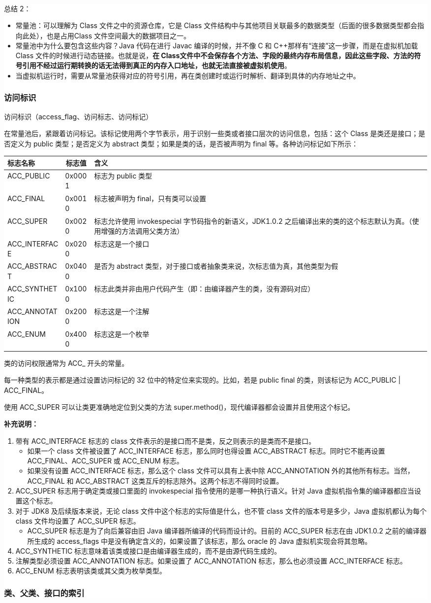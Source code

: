 总结 2：

- 常量池：可以理解为 Class 文件之中的资源仓库，它是 Class 文件结构中与其他项目关联最多的数据类型（后面的很多数据类型都会指向此处），也是占用Class 文件空间最大的数据项目之一。
- 常量池中为什么要包含这些内容？Java 代码在进行 Javac 编译的时候，并不像 C 和 C++那样有“连接”这一步骤，而是在虚拟机加载 Class 文件的时候进行动态链接。也就是说，**在 Class文件中不会保存各个方法、字段的最终内存布局信息，因此这些字段、方法的符号引用不经过运行期转换的话无法得到真正的内存入口地址，也就无法直接被虚拟机使用**。
- 当虚拟机运行时，需要从常量池获得对应的符号引用，再在类创建时或运行时解析、翻译到具体的内存地址之中。

### 访问标识

访问标识（access_flag、访问标志、访问标记）

在常量池后，紧跟着访问标记。该标记使用两个字节表示，用于识别一些类或者接口层次的访问信息，包括：这个 Class 是类还是接口；是否定义为
public 类型；是否定义为 abstract 类型；如果是类的话，是否被声明为 final 等。各种访问标记如下所示：

| 标志名称           | 标志值    | 含义                                                                        |
|:---------------|--------|:--------------------------------------------------------------------------|
| ACC_PUBLIC     | 0x0001 | 标志为 public 类型                                                             |
| ACC_FINAL      | 0x0010 | 标志被声明为 final，只有类可以设置                                                      |
| ACC_SUPER      | 0x0020 | 标志允许使用 invokespecial 字节码指令的新语义，JDK1.0.2 之后编译出来的类的这个标志默认为真。（使用增强的方法调用父类方法） |
| ACC_INTERFACE  | 0x0200 | 标志这是一个接口                                                                  |
| ACC_ABSTRACT   | 0x0400 | 是否为 abstract 类型，对于接口或者抽象类来说，次标志值为真，其他类型为假                                 |
| ACC_SYNTHETIC  | 0x1000 | 标志此类并非由用户代码产生（即：由编译器产生的类，没有源码对应）                                          |
| ACC_ANNOTATION | 0x2000 | 标志这是一个注解                                                                  |
| ACC_ENUM       | 0x4000 | 标志这是一个枚举                                                                  |

类的访问权限通常为 ACC\_ 开头的常量。

每一种类型的表示都是通过设置访问标记的 32 位中的特定位来实现的。比如，若是 public final 的类，则该标记为 ACC_PUBLIC |
ACC_FINAL。

使用 ACC_SUPER 可以让类更准确地定位到父类的方法 super.method()，现代编译器都会设置并且使用这个标记。

**补充说明：**

1. 带有 ACC_INTERFACE 标志的 class 文件表示的是接口而不是类，反之则表示的是类而不是接口。
    - 如果一个 class 文件被设置了 ACC_INTERFACE 标志，那么同时也得设置 ACC_ABSTRACT 标志。同时它不能再设置
      ACC_FINAL、ACC_SUPER 或 ACC_ENUM 标志。
    - 如果没有设置 ACC_INTERFACE 标志，那么这个 class 文件可以具有上表中除 ACC_ANNOTATION 外的其他所有标志。当然，ACC_FINAL 和 ACC_ABSTRACT 这类互斥的标志除外。这两个标志不得同时设置。
2. ACC_SUPER 标志用于确定类或接口里面的 invokespecial 指令使用的是哪一种执行语义。针对 Java 虚拟机指令集的编译器都应当设置这个标志。
2. 对于 JDK8 及后续版本来说，无论 class 文件中这个标志的实际值是什么，也不管 class 文件的版本号是多少，Java 虚拟机都认为每个 class 文件均设置了 ACC_SUPER 标志。
    - ACC_SUPER 标志是为了向后兼容由旧 Java 编译器所编译的代码而设计的。目前的 ACC_SUPER 标志在由 JDK1.0.2 之前的编译器所生成的 access_flags 中是没有确定含义的，如果设置了该标志，那么 oracle 的 Java 虚拟机实现会将其忽略。
4. ACC_SYNTHETIC 标志意味着该类或接口是由编译器生成的，而不是由源代码生成的。
5. 注解类型必须设置 ACC_ANNOTATION 标志。如果设置了 ACC_ANNOTATION 标志，那么也必须设置 ACC_INTERFACE 标志。
5. ACC_ENUM 标志表明该类或其父类为枚举类型。

### 类、父类、接口的索引
